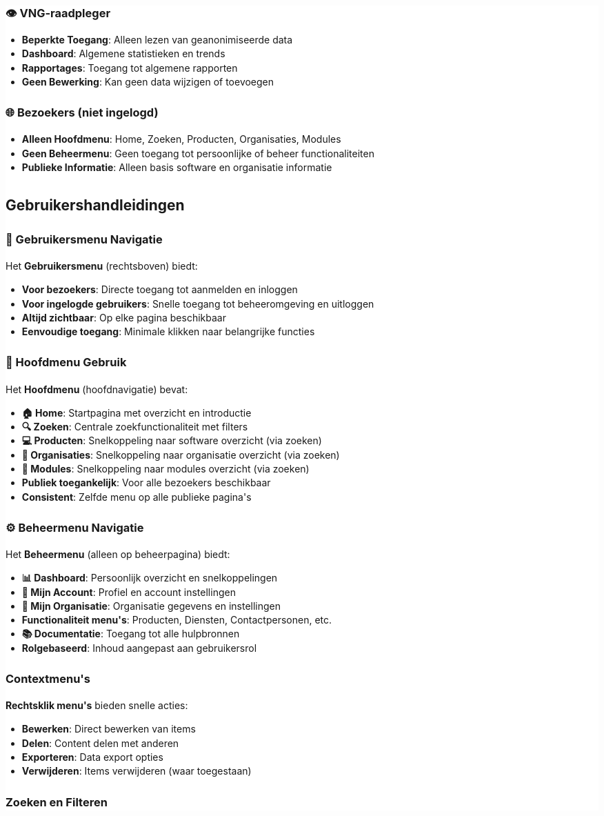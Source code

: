 ### 👁️ VNG-raadpleger
- **Beperkte Toegang**: Alleen lezen van geanonimiseerde data
- **Dashboard**: Algemene statistieken en trends
- **Rapportages**: Toegang tot algemene rapporten
- **Geen Bewerking**: Kan geen data wijzigen of toevoegen

### 🌐 Bezoekers (niet ingelogd)
- **Alleen Hoofdmenu**: Home, Zoeken, Producten, Organisaties, Modules
- **Geen Beheermenu**: Geen toegang tot persoonlijke of beheer functionaliteiten
- **Publieke Informatie**: Alleen basis software en organisatie informatie

## Gebruikershandleidingen

### 👤 Gebruikersmenu Navigatie

Het **Gebruikersmenu** (rechtsboven) biedt:
- **Voor bezoekers**: Directe toegang tot aanmelden en inloggen
- **Voor ingelogde gebruikers**: Snelle toegang tot beheeromgeving en uitloggen
- **Altijd zichtbaar**: Op elke pagina beschikbaar
- **Eenvoudige toegang**: Minimale klikken naar belangrijke functies

### 🧭 Hoofdmenu Gebruik

Het **Hoofdmenu** (hoofdnavigatie) bevat:
- **🏠 Home**: Startpagina met overzicht en introductie
- **🔍 Zoeken**: Centrale zoekfunctionaliteit met filters
- **💻 Producten**: Snelkoppeling naar software overzicht (via zoeken)
- **🏢 Organisaties**: Snelkoppeling naar organisatie overzicht (via zoeken)  
- **🧩 Modules**: Snelkoppeling naar modules overzicht (via zoeken)
- **Publiek toegankelijk**: Voor alle bezoekers beschikbaar
- **Consistent**: Zelfde menu op alle publieke pagina's

### ⚙️ Beheermenu Navigatie

Het **Beheermenu** (alleen op beheerpagina) biedt:
- **📊 Dashboard**: Persoonlijk overzicht en snelkoppelingen
- **👤 Mijn Account**: Profiel en account instellingen
- **🏢 Mijn Organisatie**: Organisatie gegevens en instellingen
- **Functionaliteit menu's**: Producten, Diensten, Contactpersonen, etc.
- **📚 Documentatie**: Toegang tot alle hulpbronnen
- **Rolgebaseerd**: Inhoud aangepast aan gebruikersrol

### Contextmenu's

**Rechtsklik menu's** bieden snelle acties:
- **Bewerken**: Direct bewerken van items
- **Delen**: Content delen met anderen
- **Exporteren**: Data export opties
- **Verwijderen**: Items verwijderen (waar toegestaan)

### Zoeken en Filteren

